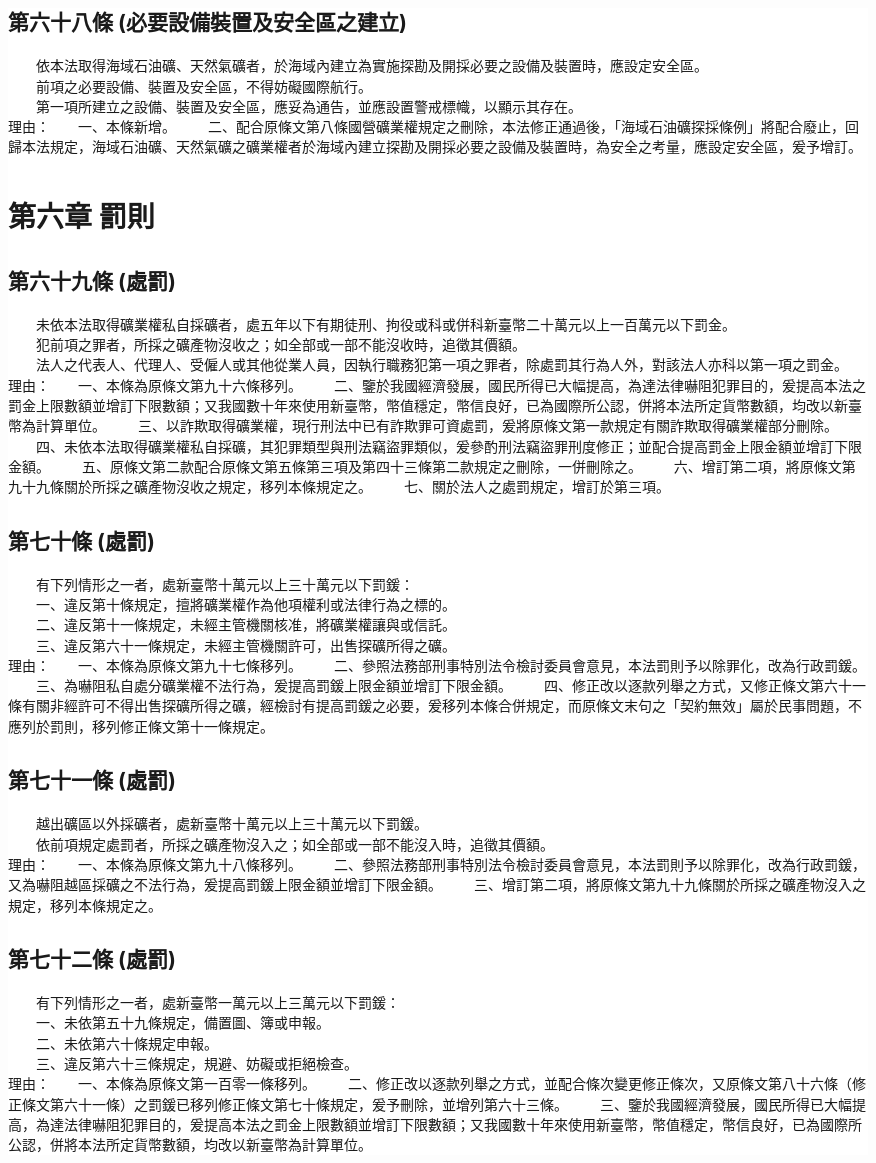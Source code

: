 第六十八條 (必要設備裝置及安全區之建立)
---------------------------------------
　　依本法取得海域石油礦、天然氣礦者，於海域內建立為實施探勘及開採必要之設備及裝置時，應設定安全區。  
　　前項之必要設備、裝置及安全區，不得妨礙國際航行。  
　　第一項所建立之設備、裝置及安全區，應妥為通告，並應設置警戒標幟，以顯示其存在。  
理由：　　一、本條新增。
　　二、配合原條文第八條國營礦業權規定之刪除，本法修正通過後，「海域石油礦探採條例」將配合廢止，回歸本法規定，海域石油礦、天然氣礦之礦業權者於海域內建立探勘及開採必要之設備及裝置時，為安全之考量，應設定安全區，爰予增訂。

第六章  罰則
============
第六十九條 (處罰)
-----------------
　　未依本法取得礦業權私自採礦者，處五年以下有期徒刑、拘役或科或併科新臺幣二十萬元以上一百萬元以下罰金。  
　　犯前項之罪者，所採之礦產物沒收之；如全部或一部不能沒收時，追徵其價額。  
　　法人之代表人、代理人、受僱人或其他從業人員，因執行職務犯第一項之罪者，除處罰其行為人外，對該法人亦科以第一項之罰金。  
理由：　　一、本條為原條文第九十六條移列。
　　二、鑒於我國經濟發展，國民所得已大幅提高，為達法律嚇阻犯罪目的，爰提高本法之罰金上限數額並增訂下限數額；又我國數十年來使用新臺幣，幣值穩定，幣信良好，已為國際所公認，併將本法所定貨幣數額，均改以新臺幣為計算單位。
　　三、以詐欺取得礦業權，現行刑法中已有詐欺罪可資處罰，爰將原條文第一款規定有關詐欺取得礦業權部分刪除。
　　四、未依本法取得礦業權私自採礦，其犯罪類型與刑法竊盜罪類似，爰參酌刑法竊盜罪刑度修正；並配合提高罰金上限金額並增訂下限金額。
　　五、原條文第二款配合原條文第五條第三項及第四十三條第二款規定之刪除，一併刪除之。
　　六、增訂第二項，將原條文第九十九條關於所採之礦產物沒收之規定，移列本條規定之。
　　七、關於法人之處罰規定，增訂於第三項。

第七十條 (處罰)
---------------
　　有下列情形之一者，處新臺幣十萬元以上三十萬元以下罰鍰：  
　　一、違反第十條規定，擅將礦業權作為他項權利或法律行為之標的。  
　　二、違反第十一條規定，未經主管機關核准，將礦業權讓與或信託。  
　　三、違反第六十一條規定，未經主管機關許可，出售探礦所得之礦。  
理由：　　一、本條為原條文第九十七條移列。
　　二、參照法務部刑事特別法令檢討委員會意見，本法罰則予以除罪化，改為行政罰鍰。
　　三、為嚇阻私自處分礦業權不法行為，爰提高罰鍰上限金額並增訂下限金額。
　　四、修正改以逐款列舉之方式，又修正條文第六十一條有關非經許可不得出售探礦所得之礦，經檢討有提高罰鍰之必要，爰移列本條合併規定，而原條文末句之「契約無效」屬於民事問題，不應列於罰則，移列修正條文第十一條規定。

第七十一條 (處罰)
-----------------
　　越出礦區以外採礦者，處新臺幣十萬元以上三十萬元以下罰鍰。  
　　依前項規定處罰者，所採之礦產物沒入之；如全部或一部不能沒入時，追徵其價額。  
理由：　　一、本條為原條文第九十八條移列。
　　二、參照法務部刑事特別法令檢討委員會意見，本法罰則予以除罪化，改為行政罰鍰，又為嚇阻越區採礦之不法行為，爰提高罰鍰上限金額並增訂下限金額。
　　三、增訂第二項，將原條文第九十九條關於所採之礦產物沒入之規定，移列本條規定之。

第七十二條 (處罰)
-----------------
　　有下列情形之一者，處新臺幣一萬元以上三萬元以下罰鍰：  
　　一、未依第五十九條規定，備置圖、簿或申報。  
　　二、未依第六十條規定申報。  
　　三、違反第六十三條規定，規避、妨礙或拒絕檢查。  
理由：　　一、本條為原條文第一百零一條移列。
　　二、修正改以逐款列舉之方式，並配合條次變更修正條次，又原條文第八十六條（修正條文第六十一條）之罰鍰已移列修正條文第七十條規定，爰予刪除，並增列第六十三條。
　　三、鑒於我國經濟發展，國民所得已大幅提高，為達法律嚇阻犯罪目的，爰提高本法之罰金上限數額並增訂下限數額；又我國數十年來使用新臺幣，幣值穩定，幣信良好，已為國際所公認，併將本法所定貨幣數額，均改以新臺幣為計算單位。
